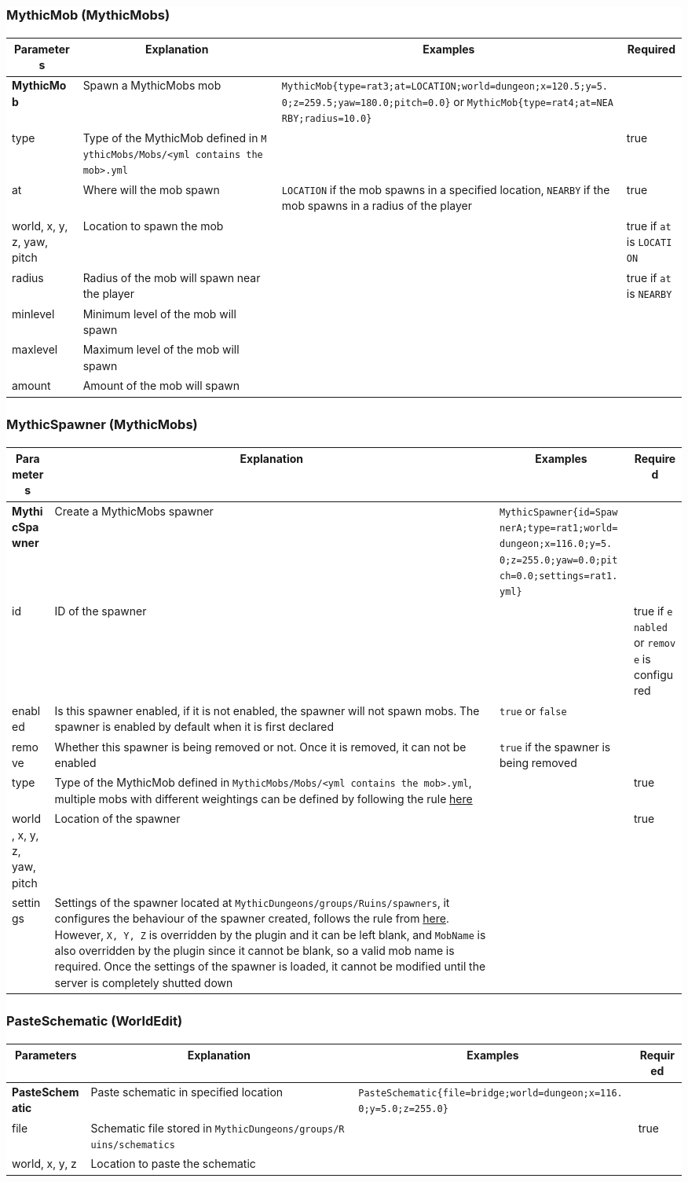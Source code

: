 ### MythicMob (MythicMobs)

<table data-full-width="false"><thead><tr><th>Parameters</th><th>Explanation</th><th>Examples</th><th>Required</th></tr></thead><tbody><tr><td><strong>MythicMob</strong></td><td>Spawn a MythicMobs mob</td><td><code>MythicMob{type=rat3;at=LOCATION;world=dungeon;x=120.5;y=5.0;z=259.5;yaw=180.0;pitch=0.0}</code> or <code>MythicMob{type=rat4;at=NEARBY;radius=10.0}</code></td><td></td></tr><tr><td>type</td><td>Type of the MythicMob defined in <code>MythicMobs/Mobs/&#x3C;yml contains the mob>.yml</code></td><td></td><td>true</td></tr><tr><td>at</td><td>Where will the mob spawn</td><td><code>LOCATION</code> if the mob spawns in a specified location, <code>NEARBY</code> if the mob spawns in a radius of the player</td><td>true</td></tr><tr><td>world, x, y, z, yaw, pitch</td><td>Location to spawn the mob</td><td></td><td>true if <code>at</code> is <code>LOCATION</code></td></tr><tr><td>radius</td><td>Radius of the mob will spawn near the player</td><td></td><td>true if <code>at</code> is <code>NEARBY</code></td></tr><tr><td>minlevel</td><td>Minimum level of the mob will spawn</td><td></td><td></td></tr><tr><td>maxlevel</td><td>Maximum level of the mob will spawn</td><td></td><td></td></tr><tr><td>amount</td><td>Amount of the mob will spawn</td><td></td><td></td></tr></tbody></table>

### MythicSpawner (MythicMobs)

<table data-full-width="false"><thead><tr><th>Parameters</th><th>Explanation</th><th>Examples</th><th>Required</th></tr></thead><tbody><tr><td><strong>MythicSpawner</strong></td><td>Create a MythicMobs spawner</td><td><code>MythicSpawner{id=SpawnerA;type=rat1;world=dungeon;x=116.0;y=5.0;z=255.0;yaw=0.0;pitch=0.0;settings=rat1.yml}</code></td><td></td></tr><tr><td>id</td><td>ID of the spawner</td><td></td><td>true if <code>enabled</code> or <code>remove</code> is configured</td></tr><tr><td>enabled</td><td>Is this spawner enabled, if it is not enabled, the spawner will not spawn mobs. The spawner is enabled by default when it is first declared</td><td><code>true</code> or <code>false</code></td><td></td></tr><tr><td>remove</td><td>Whether this spawner is being removed or not. Once it is removed, it can not be enabled</td><td><code>true</code> if the spawner is being removed</td><td></td></tr><tr><td>type</td><td>Type of the MythicMob defined in <code>MythicMobs/Mobs/&#x3C;yml contains the mob>.yml</code>, multiple mobs with different weightings can be defined by following the rule <a href="https://git.mythiccraft.io/mythiccraft/MythicMobs/-/wikis/Spawners">here</a></td><td></td><td>true</td></tr><tr><td>world, x, y, z, yaw, pitch</td><td>Location of the spawner</td><td></td><td>true</td></tr><tr><td>settings</td><td>Settings of the spawner located at <code>MythicDungeons/groups/Ruins/spawners</code>, it configures the behaviour of the spawner created, follows the rule from <a href="https://git.mythiccraft.io/mythiccraft/MythicMobs/-/wikis/Spawners">here</a>. However, <code>X, Y, Z</code> is overridden by the plugin and it can be left blank, and <code>MobName</code> is also overridden by the plugin since it cannot be blank, so a valid mob name is required. Once the settings of the spawner is loaded, it cannot be modified until the server is completely shutted down</td><td></td><td></td></tr></tbody></table>

### PasteSchematic (WorldEdit)

<table data-full-width="false"><thead><tr><th>Parameters</th><th>Explanation</th><th>Examples</th><th>Required</th></tr></thead><tbody><tr><td><strong>PasteSchematic</strong></td><td>Paste schematic in specified location</td><td><code>PasteSchematic{file=bridge;world=dungeon;x=116.0;y=5.0;z=255.0}</code></td><td></td></tr><tr><td>file</td><td>Schematic file stored in <code>MythicDungeons/groups/Ruins/schematics</code></td><td></td><td>true</td></tr><tr><td>world, x, y, z</td><td>Location to paste the schematic</td><td></td><td></td></tr></tbody></table>
